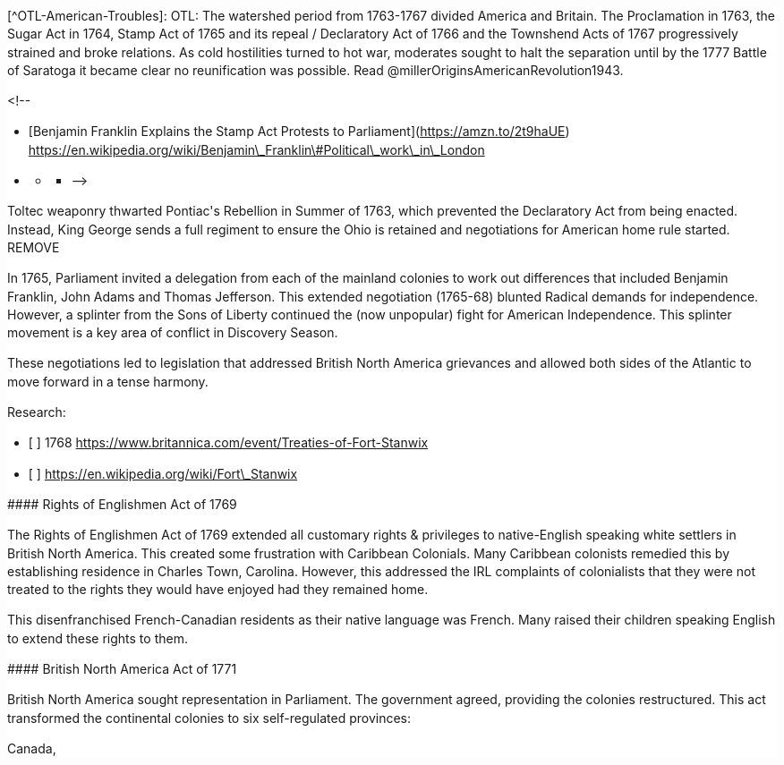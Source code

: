 \[\^OTL-American-Troubles\]: OTL: The watershed period from 1763-1767 divided
America and Britain. The Proclamation in 1763, the Sugar Act in 1764, Stamp Act
of 1765 and its repeal / Declaratory Act of 1766 and the Townshend Acts of 1767
progressively strained and broke relations. As cold hostilities turned to hot
war, moderates sought to halt the separation until by the 1777 Battle of
Saratoga it became clear no reunification was possible. Read
@millerOriginsAmericanRevolution1943.

\<!--

- \[Benjamin Franklin Explains the Stamp Act Protests to
  Parliament\](https://amzn.to/2t9haUE)
  https://en.wikipedia.org/wiki/Benjamin\_Franklin\#Political\_work\_in\_London

- - - --\>

Toltec weaponry thwarted Pontiac's Rebellion in Summer of 1763, which prevented
the Declaratory Act from being enacted. Instead, King George sends a full
regiment to ensure the Ohio is retained and negotiations for American home rule
started. REMOVE

In 1765, Parliament invited a delegation from each of the mainland colonies to
work out differences that included Benjamin Franklin, John Adams and Thomas
Jefferson. This extended negotiation (1765-68) blunted Radical demands for
independence. However, a splinter from the Sons of Liberty continued the (now
unpopular) fight for American Independence. This splinter movement is a key area
of conflict in Discovery Season.

These negotiations led to legislation that addressed British North America
grievances and allowed both sides of the Atlantic to move forward in a tense
harmony.

Research:

- \[ \] 1768 https://www.britannica.com/event/Treaties-of-Fort-Stanwix

- \[ \] https://en.wikipedia.org/wiki/Fort\_Stanwix

\#\#\#\# Rights of Englishmen Act of 1769

The Rights of Englishmen Act of 1769 extended all customary rights & privileges
to native-English speaking white settlers in British North America. This created
some frustration with Caribbean Colonials. Many Caribbean colonists remedied
this by establishing residence in Charles Town, Carolina. However, this
addressed the IRL complaints of colonialists that they were not treated to the
rights they would have enjoyed had they remained home.

This disenfranchised French-Canadian residents as their native language was
French. Many raised their children speaking English to extend these rights to
them.

\#\#\#\# British North America Act of 1771

British North America sought representation in Parliament. The government
agreed, providing the colonies restructured. This act transformed the
continental colonies to six self-regulated provinces:

Canada,
